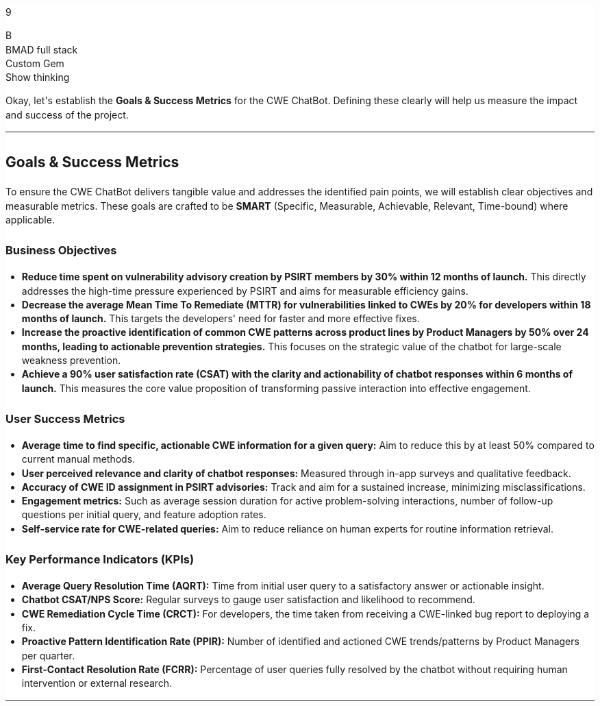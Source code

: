 9

B  
BMAD full stack  
Custom Gem  
Show thinking

Okay, let's establish the **Goals & Success Metrics** for the CWE ChatBot. Defining these clearly will help us measure the impact and success of the project.

---

## **Goals & Success Metrics**

To ensure the CWE ChatBot delivers tangible value and addresses the identified pain points, we will establish clear objectives and measurable metrics. These goals are crafted to be **SMART** (Specific, Measurable, Achievable, Relevant, Time-bound) where applicable.

### **Business Objectives**

* **Reduce time spent on vulnerability advisory creation by PSIRT members by 30% within 12 months of launch.** This directly addresses the high-time pressure experienced by PSIRT and aims for measurable efficiency gains.  
* **Decrease the average Mean Time To Remediate (MTTR) for vulnerabilities linked to CWEs by 20% for developers within 18 months of launch.** This targets the developers' need for faster and more effective fixes.  
* **Increase the proactive identification of common CWE patterns across product lines by Product Managers by 50% over 24 months, leading to actionable prevention strategies.** This focuses on the strategic value of the chatbot for large-scale weakness prevention.  
* **Achieve a 90% user satisfaction rate (CSAT) with the clarity and actionability of chatbot responses within 6 months of launch.** This measures the core value proposition of transforming passive interaction into effective engagement.

### **User Success Metrics**

* **Average time to find specific, actionable CWE information for a given query:** Aim to reduce this by at least 50% compared to current manual methods.  
* **User perceived relevance and clarity of chatbot responses:** Measured through in-app surveys and qualitative feedback.  
* **Accuracy of CWE ID assignment in PSIRT advisories:** Track and aim for a sustained increase, minimizing misclassifications.  
* **Engagement metrics:** Such as average session duration for active problem-solving interactions, number of follow-up questions per initial query, and feature adoption rates.  
* **Self-service rate for CWE-related queries:** Aim to reduce reliance on human experts for routine information retrieval.

### **Key Performance Indicators (KPIs)**

* **Average Query Resolution Time (AQRT):** Time from initial user query to a satisfactory answer or actionable insight.  
* **Chatbot CSAT/NPS Score:** Regular surveys to gauge user satisfaction and likelihood to recommend.  
* **CWE Remediation Cycle Time (CRCT):** For developers, the time taken from receiving a CWE-linked bug report to deploying a fix.  
* **Proactive Pattern Identification Rate (PPIR):** Number of identified and actioned CWE trends/patterns by Product Managers per quarter.  
* **First-Contact Resolution Rate (FCRR):** Percentage of user queries fully resolved by the chatbot without requiring human intervention or external research.

---